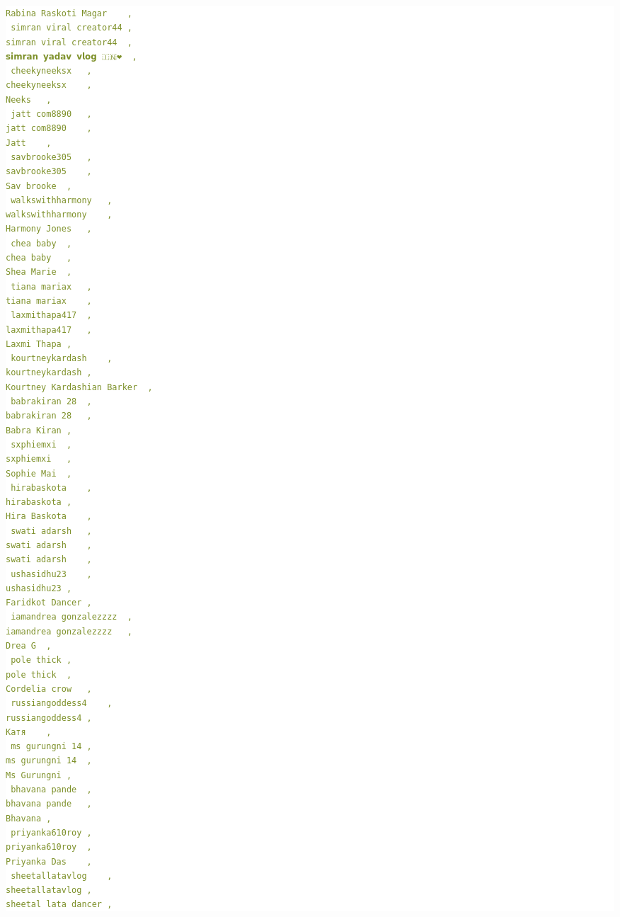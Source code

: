 ```yaml
Rabina Raskoti Magar	,
 simran viral creator44	,
simran viral creator44	,
𝘀𝗶𝗺𝗿𝗮𝗻 𝘆𝗮𝗱𝗮𝘃 𝘃𝗹𝗼𝗴 🇮🇳❤️	,
 cheekyneeksx	,
cheekyneeksx	,
Neeks	,
 jatt com8890	,
jatt com8890	,
Jatt	,
 savbrooke305	,
savbrooke305	,
Sav brooke	,
 walkswithharmony	,
walkswithharmony	,
Harmony Jones	,
 chea baby	,
chea baby	,
Shea Marie	,
 tiana mariax	,
tiana mariax	,
 laxmithapa417	,
laxmithapa417	,
Laxmi Thapa	,
 kourtneykardash	,
kourtneykardash	,
Kourtney Kardashian Barker	,
 babrakiran 28	,
babrakiran 28	,
Babra Kiran	,
 sxphiemxi	,
sxphiemxi	,
Sophie Mai	,
 hirabaskota	,
hirabaskota	,
Hira Baskota	,
 swati adarsh  	,
swati adarsh  	,
swati adarsh	,
 ushasidhu23	,
ushasidhu23	,
Faridkot Dancer	,
 iamandrea gonzalezzzz	,
iamandrea gonzalezzzz	,
Drea G	,
 pole thick	,
pole thick	,
Cordelia crow	,
 russiangoddess4	,
russiangoddess4	,
Катя	,
 ms gurungni 14	,
ms gurungni 14	,
Ms Gurungni	,
 bhavana pande	,
bhavana pande	,
Bhavana	,
 priyanka610roy	,
priyanka610roy	,
Priyanka Das	,
 sheetallatavlog	,
sheetallatavlog	,
sheetal lata dancer	,
```